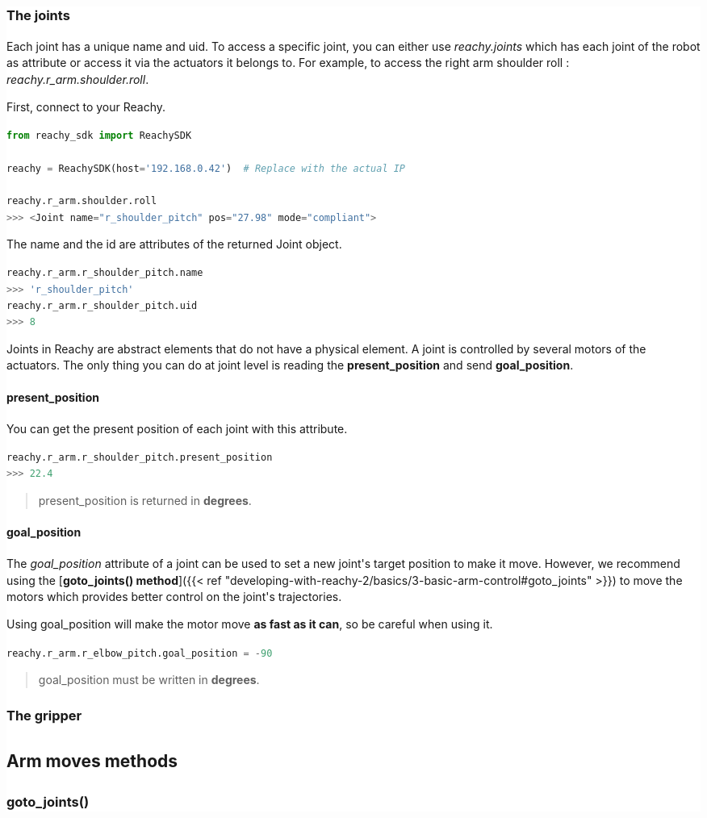 
### The joints

Each joint has a unique name and uid. To access a specific joint, you can either use *reachy.joints* which has each joint of the robot as attribute or access it via the actuators it belongs to. For example, to access the right arm shoulder roll : *reachy.r_arm.shoulder.roll*.

First, connect to your Reachy.

```python
from reachy_sdk import ReachySDK

reachy = ReachySDK(host='192.168.0.42')  # Replace with the actual IP

reachy.r_arm.shoulder.roll
>>> <Joint name="r_shoulder_pitch" pos="27.98" mode="compliant">
```
The name and the id are attributes of the returned Joint object.

```python 
reachy.r_arm.r_shoulder_pitch.name
>>> 'r_shoulder_pitch'
reachy.r_arm.r_shoulder_pitch.uid
>>> 8
```

Joints in Reachy are abstract elements that do not have a physical element. A joint is controlled by several motors of the actuators. The only thing you can do at joint level is reading the **present_position** and send **goal_position**.

#### present_position

You can get the present position of each joint with this attribute.

```python
reachy.r_arm.r_shoulder_pitch.present_position
>>> 22.4
```

> present_position is returned in **degrees**.

#### goal_position

The *goal_position* attribute of a joint can be used to set a new joint's target position to make it move. However, we recommend using the [**goto_joints() method**]({{< ref "developing-with-reachy-2/basics/3-basic-arm-control#goto_joints" >}}) to move the motors which provides better control on the joint's trajectories.  

Using goal_position will make the motor move **as fast as it can**, so be careful when using it.  
```python
reachy.r_arm.r_elbow_pitch.goal_position = -90
```

> goal_position must be written in **degrees**.

### The gripper

## Arm moves methods
### goto_joints()

